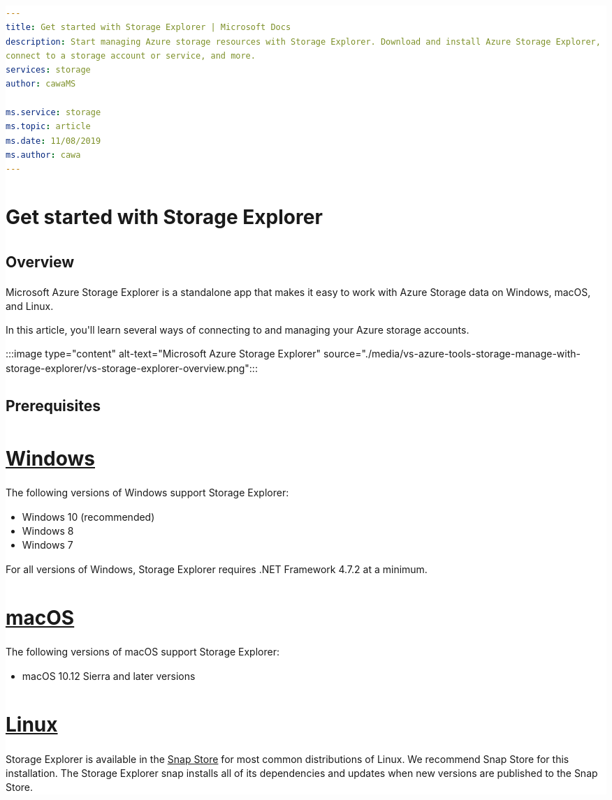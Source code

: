 ```yaml
---
title: Get started with Storage Explorer | Microsoft Docs
description: Start managing Azure storage resources with Storage Explorer. Download and install Azure Storage Explorer, connect to a storage account or service, and more.
services: storage
author: cawaMS

ms.service: storage
ms.topic: article
ms.date: 11/08/2019
ms.author: cawa
---
```


# Get started with Storage Explorer

## Overview

Microsoft Azure Storage Explorer is a standalone app that makes it easy to work with Azure Storage data on Windows, macOS, and Linux.

In this article, you'll learn several ways of connecting to and managing your Azure storage accounts.

:::image type="content" alt-text="Microsoft Azure Storage Explorer" source="./media/vs-azure-tools-storage-manage-with-storage-explorer/vs-storage-explorer-overview.png":::

## Prerequisites

# [Windows](#tab/windows)

The following versions of Windows support Storage Explorer:

* Windows 10 (recommended)
* Windows 8
* Windows 7

For all versions of Windows, Storage Explorer requires .NET Framework 4.7.2 at a minimum.

# [macOS](#tab/macos)

The following versions of macOS support Storage Explorer:

* macOS 10.12 Sierra and later versions

# [Linux](#tab/linux)

Storage Explorer is available in the [Snap Store](https://snapcraft.io/storage-explorer) for most common distributions of Linux. We recommend Snap Store for this installation. The Storage Explorer snap installs all of its dependencies and updates when new versions are published to the Snap Store.
